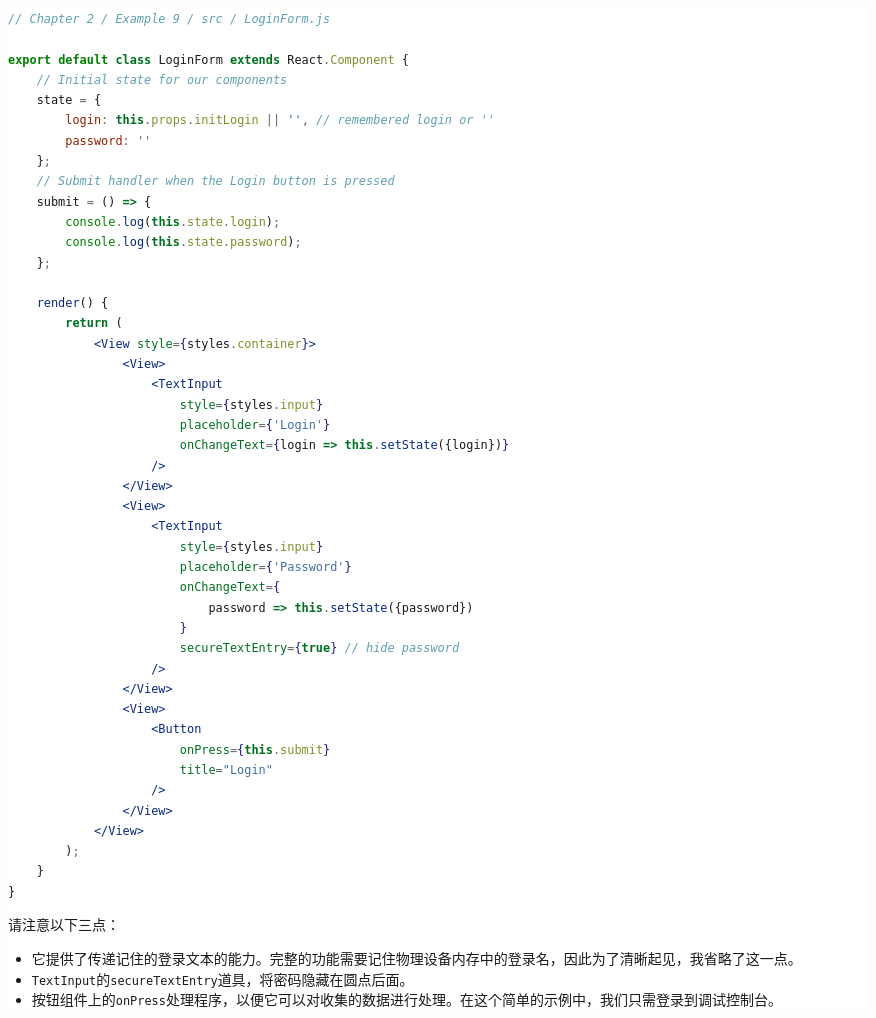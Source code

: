 ```jsx
// Chapter 2 / Example 9 / src / LoginForm.js

export default class LoginForm extends React.Component {
    // Initial state for our components
    state = {
        login: this.props.initLogin || '', // remembered login or ''
        password: ''
    };
    // Submit handler when the Login button is pressed
    submit = () => {
        console.log(this.state.login);
        console.log(this.state.password);
    };

    render() {
        return (
            <View style={styles.container}>
                <View>
                    <TextInput
                        style={styles.input}
                        placeholder={'Login'}
                        onChangeText={login => this.setState({login})}
                    />
                </View>
                <View>
                    <TextInput
                        style={styles.input}
                        placeholder={'Password'}
                        onChangeText={
                            password => this.setState({password})
                        }
                        secureTextEntry={true} // hide password
                    />
                </View>
                <View>
                    <Button
                        onPress={this.submit}
                        title="Login"
                    />
                </View>
            </View>
        );
    }
}
```

请注意以下三点：

*   它提供了传递记住的登录文本的能力。完整的功能需要记住物理设备内存中的登录名，因此为了清晰起见，我省略了这一点。
*   `TextInput`的`secureTextEntry`道具，将密码隐藏在圆点后面。
*   按钮组件上的`onPress`处理程序，以便它可以对收集的数据进行处理。在这个简单的示例中，我们只需登录到调试控制台。
